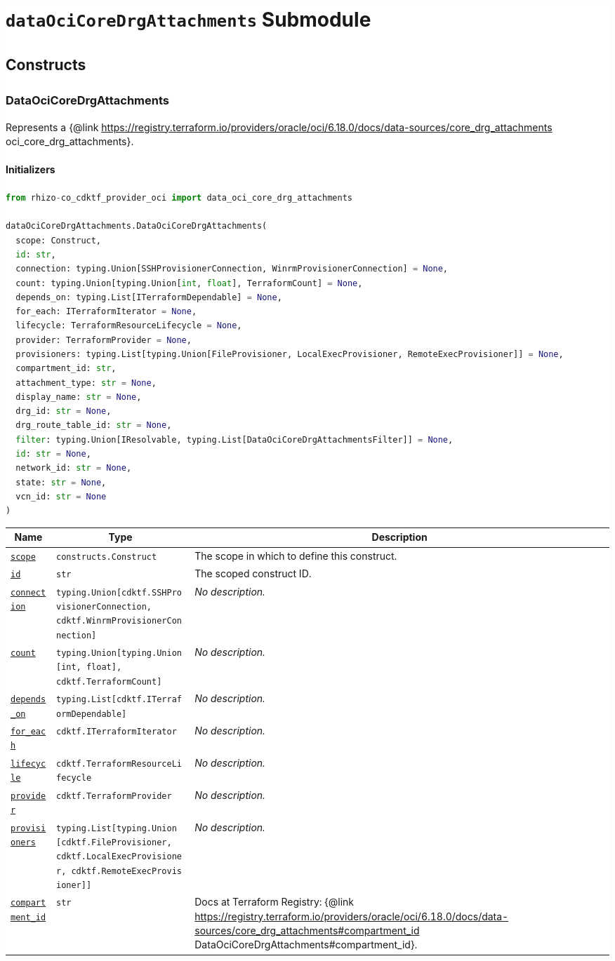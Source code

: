 # `dataOciCoreDrgAttachments` Submodule <a name="`dataOciCoreDrgAttachments` Submodule" id="rhizo-co-terraform-provider-oci.dataOciCoreDrgAttachments"></a>

## Constructs <a name="Constructs" id="Constructs"></a>

### DataOciCoreDrgAttachments <a name="DataOciCoreDrgAttachments" id="rhizo-co-terraform-provider-oci.dataOciCoreDrgAttachments.DataOciCoreDrgAttachments"></a>

Represents a {@link https://registry.terraform.io/providers/oracle/oci/6.18.0/docs/data-sources/core_drg_attachments oci_core_drg_attachments}.

#### Initializers <a name="Initializers" id="rhizo-co-terraform-provider-oci.dataOciCoreDrgAttachments.DataOciCoreDrgAttachments.Initializer"></a>

```python
from rhizo-co_cdktf_provider_oci import data_oci_core_drg_attachments

dataOciCoreDrgAttachments.DataOciCoreDrgAttachments(
  scope: Construct,
  id: str,
  connection: typing.Union[SSHProvisionerConnection, WinrmProvisionerConnection] = None,
  count: typing.Union[typing.Union[int, float], TerraformCount] = None,
  depends_on: typing.List[ITerraformDependable] = None,
  for_each: ITerraformIterator = None,
  lifecycle: TerraformResourceLifecycle = None,
  provider: TerraformProvider = None,
  provisioners: typing.List[typing.Union[FileProvisioner, LocalExecProvisioner, RemoteExecProvisioner]] = None,
  compartment_id: str,
  attachment_type: str = None,
  display_name: str = None,
  drg_id: str = None,
  drg_route_table_id: str = None,
  filter: typing.Union[IResolvable, typing.List[DataOciCoreDrgAttachmentsFilter]] = None,
  id: str = None,
  network_id: str = None,
  state: str = None,
  vcn_id: str = None
)
```

| **Name** | **Type** | **Description** |
| --- | --- | --- |
| <code><a href="#rhizo-co-terraform-provider-oci.dataOciCoreDrgAttachments.DataOciCoreDrgAttachments.Initializer.parameter.scope">scope</a></code> | <code>constructs.Construct</code> | The scope in which to define this construct. |
| <code><a href="#rhizo-co-terraform-provider-oci.dataOciCoreDrgAttachments.DataOciCoreDrgAttachments.Initializer.parameter.id">id</a></code> | <code>str</code> | The scoped construct ID. |
| <code><a href="#rhizo-co-terraform-provider-oci.dataOciCoreDrgAttachments.DataOciCoreDrgAttachments.Initializer.parameter.connection">connection</a></code> | <code>typing.Union[cdktf.SSHProvisionerConnection, cdktf.WinrmProvisionerConnection]</code> | *No description.* |
| <code><a href="#rhizo-co-terraform-provider-oci.dataOciCoreDrgAttachments.DataOciCoreDrgAttachments.Initializer.parameter.count">count</a></code> | <code>typing.Union[typing.Union[int, float], cdktf.TerraformCount]</code> | *No description.* |
| <code><a href="#rhizo-co-terraform-provider-oci.dataOciCoreDrgAttachments.DataOciCoreDrgAttachments.Initializer.parameter.dependsOn">depends_on</a></code> | <code>typing.List[cdktf.ITerraformDependable]</code> | *No description.* |
| <code><a href="#rhizo-co-terraform-provider-oci.dataOciCoreDrgAttachments.DataOciCoreDrgAttachments.Initializer.parameter.forEach">for_each</a></code> | <code>cdktf.ITerraformIterator</code> | *No description.* |
| <code><a href="#rhizo-co-terraform-provider-oci.dataOciCoreDrgAttachments.DataOciCoreDrgAttachments.Initializer.parameter.lifecycle">lifecycle</a></code> | <code>cdktf.TerraformResourceLifecycle</code> | *No description.* |
| <code><a href="#rhizo-co-terraform-provider-oci.dataOciCoreDrgAttachments.DataOciCoreDrgAttachments.Initializer.parameter.provider">provider</a></code> | <code>cdktf.TerraformProvider</code> | *No description.* |
| <code><a href="#rhizo-co-terraform-provider-oci.dataOciCoreDrgAttachments.DataOciCoreDrgAttachments.Initializer.parameter.provisioners">provisioners</a></code> | <code>typing.List[typing.Union[cdktf.FileProvisioner, cdktf.LocalExecProvisioner, cdktf.RemoteExecProvisioner]]</code> | *No description.* |
| <code><a href="#rhizo-co-terraform-provider-oci.dataOciCoreDrgAttachments.DataOciCoreDrgAttachments.Initializer.parameter.compartmentId">compartment_id</a></code> | <code>str</code> | Docs at Terraform Registry: {@link https://registry.terraform.io/providers/oracle/oci/6.18.0/docs/data-sources/core_drg_attachments#compartment_id DataOciCoreDrgAttachments#compartment_id}. |